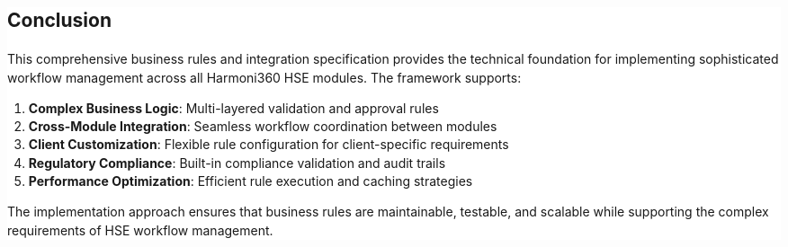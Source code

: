 
## Conclusion

This comprehensive business rules and integration specification provides the technical foundation for implementing sophisticated workflow management across all Harmoni360 HSE modules. The framework supports:

1. **Complex Business Logic**: Multi-layered validation and approval rules
2. **Cross-Module Integration**: Seamless workflow coordination between modules
3. **Client Customization**: Flexible rule configuration for client-specific requirements
4. **Regulatory Compliance**: Built-in compliance validation and audit trails
5. **Performance Optimization**: Efficient rule execution and caching strategies

The implementation approach ensures that business rules are maintainable, testable, and scalable while supporting the complex requirements of HSE workflow management.